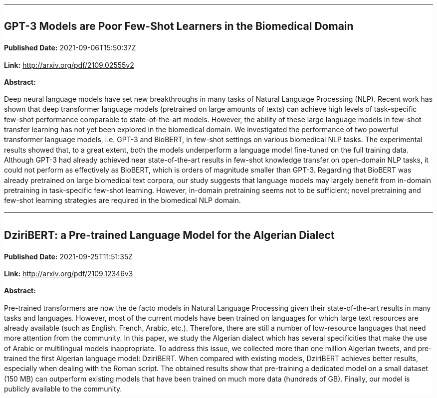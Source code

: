 
---

## GPT-3 Models are Poor Few-Shot Learners in the Biomedical Domain

**Published Date:** 2021-09-06T15:50:37Z

**Link:** http://arxiv.org/pdf/2109.02555v2

**Abstract:**

  Deep neural language models have set new breakthroughs in many tasks of
Natural Language Processing (NLP). Recent work has shown that deep transformer
language models (pretrained on large amounts of texts) can achieve high levels
of task-specific few-shot performance comparable to state-of-the-art models.
However, the ability of these large language models in few-shot transfer
learning has not yet been explored in the biomedical domain. We investigated
the performance of two powerful transformer language models, i.e. GPT-3 and
BioBERT, in few-shot settings on various biomedical NLP tasks. The experimental
results showed that, to a great extent, both the models underperform a language
model fine-tuned on the full training data. Although GPT-3 had already achieved
near state-of-the-art results in few-shot knowledge transfer on open-domain NLP
tasks, it could not perform as effectively as BioBERT, which is orders of
magnitude smaller than GPT-3. Regarding that BioBERT was already pretrained on
large biomedical text corpora, our study suggests that language models may
largely benefit from in-domain pretraining in task-specific few-shot learning.
However, in-domain pretraining seems not to be sufficient; novel pretraining
and few-shot learning strategies are required in the biomedical NLP domain.


---

## DziriBERT: a Pre-trained Language Model for the Algerian Dialect

**Published Date:** 2021-09-25T11:51:35Z

**Link:** http://arxiv.org/pdf/2109.12346v3

**Abstract:**

  Pre-trained transformers are now the de facto models in Natural Language
Processing given their state-of-the-art results in many tasks and languages.
However, most of the current models have been trained on languages for which
large text resources are already available (such as English, French, Arabic,
etc.). Therefore, there are still a number of low-resource languages that need
more attention from the community. In this paper, we study the Algerian dialect
which has several specificities that make the use of Arabic or multilingual
models inappropriate. To address this issue, we collected more than one million
Algerian tweets, and pre-trained the first Algerian language model: DziriBERT.
When compared with existing models, DziriBERT achieves better results,
especially when dealing with the Roman script. The obtained results show that
pre-training a dedicated model on a small dataset (150 MB) can outperform
existing models that have been trained on much more data (hundreds of GB).
Finally, our model is publicly available to the community.
